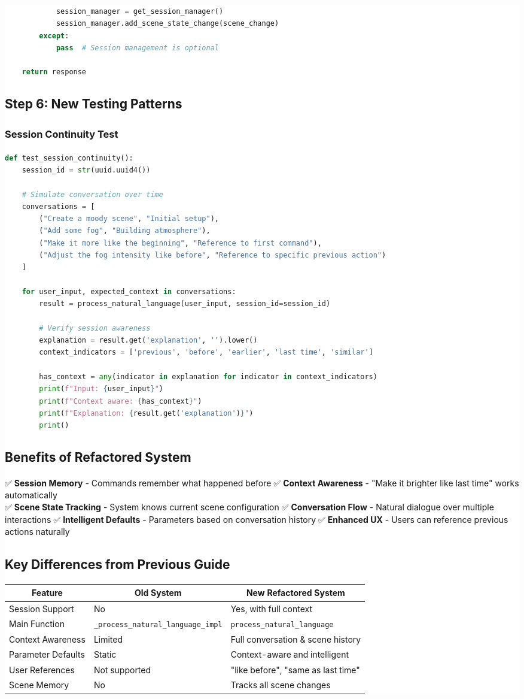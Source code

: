 ```python
            session_manager = get_session_manager()
            session_manager.add_scene_state_change(scene_change)
        except:
            pass  # Session management is optional
    
    return response
```

## Step 6: New Testing Patterns

### Session Continuity Test
```python
def test_session_continuity():
    session_id = str(uuid.uuid4())
    
    # Simulate conversation over time
    conversations = [
        ("Create a moody scene", "Initial setup"),
        ("Add some fog", "Building atmosphere"),  
        ("Make it more like the beginning", "Reference to first command"),
        ("Adjust the fog intensity like before", "Reference to specific previous action")
    ]
    
    for user_input, expected_context in conversations:
        result = process_natural_language(user_input, session_id=session_id)
        
        # Verify session awareness
        explanation = result.get('explanation', '').lower()
        context_indicators = ['previous', 'before', 'earlier', 'last time', 'similar']
        
        has_context = any(indicator in explanation for indicator in context_indicators)
        print(f"Input: {user_input}")
        print(f"Context aware: {has_context}")
        print(f"Explanation: {result.get('explanation')}")
        print()
```

## Benefits of Refactored System

✅ **Session Memory** - Commands remember what happened before
✅ **Context Awareness** - "Make it brighter like last time" works automatically  
✅ **Scene State Tracking** - System knows current scene configuration
✅ **Conversation Flow** - Natural dialogue over multiple interactions
✅ **Intelligent Defaults** - Parameters based on conversation history
✅ **Enhanced UX** - Users can reference previous actions naturally

## Key Differences from Previous Guide

| Feature | Old System | New Refactored System |
|---------|------------|----------------------|
| Session Support | No | Yes, with full context |
| Main Function | `_process_natural_language_impl` | `process_natural_language` |
| Context Awareness | Limited | Full conversation & scene history |
| Parameter Defaults | Static | Context-aware and intelligent |
| User References | Not supported | "like before", "same as last time" |
| Scene Memory | No | Tracks all scene changes |
